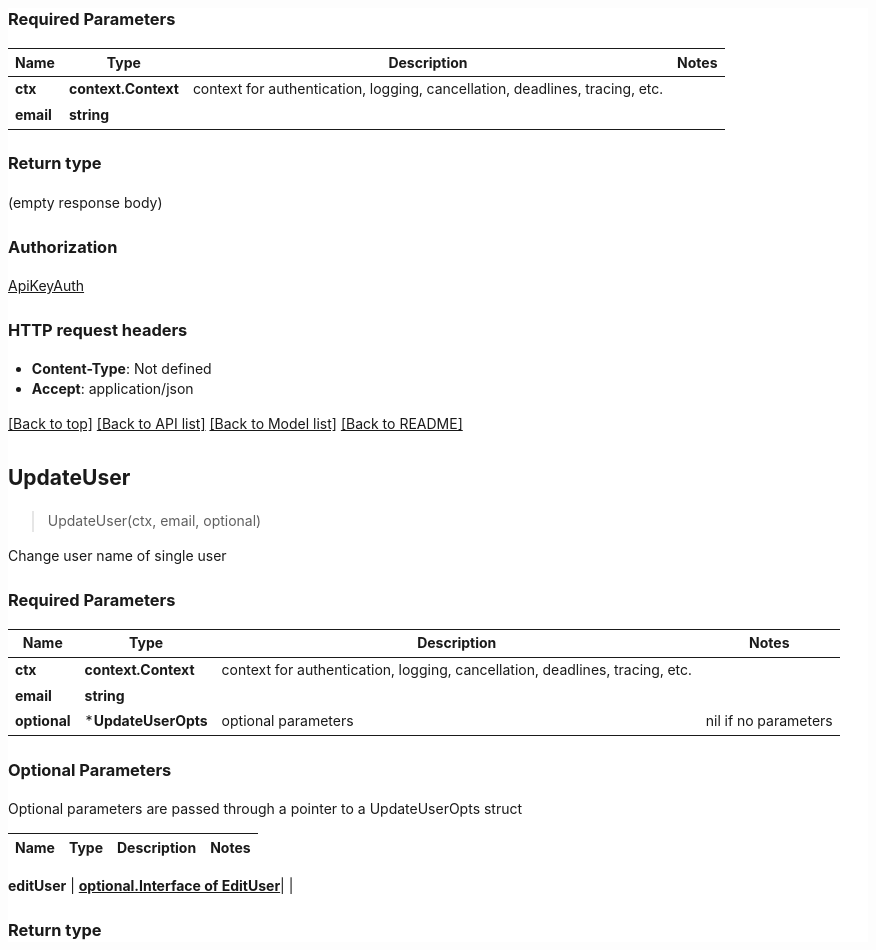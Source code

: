 ### Required Parameters


Name | Type | Description  | Notes
------------- | ------------- | ------------- | -------------
**ctx** | **context.Context** | context for authentication, logging, cancellation, deadlines, tracing, etc.
**email** | **string**|  | 

### Return type

 (empty response body)

### Authorization

[ApiKeyAuth](../README.md#ApiKeyAuth)

### HTTP request headers

- **Content-Type**: Not defined
- **Accept**: application/json

[[Back to top]](#) [[Back to API list]](../README.md#documentation-for-api-endpoints)
[[Back to Model list]](../README.md#documentation-for-models)
[[Back to README]](../README.md)


## UpdateUser

> UpdateUser(ctx, email, optional)

Change user name of single user

### Required Parameters


Name | Type | Description  | Notes
------------- | ------------- | ------------- | -------------
**ctx** | **context.Context** | context for authentication, logging, cancellation, deadlines, tracing, etc.
**email** | **string**|  | 
 **optional** | ***UpdateUserOpts** | optional parameters | nil if no parameters

### Optional Parameters

Optional parameters are passed through a pointer to a UpdateUserOpts struct


Name | Type | Description  | Notes
------------- | ------------- | ------------- | -------------

 **editUser** | [**optional.Interface of EditUser**](EditUser.md)|  | 

### Return type

